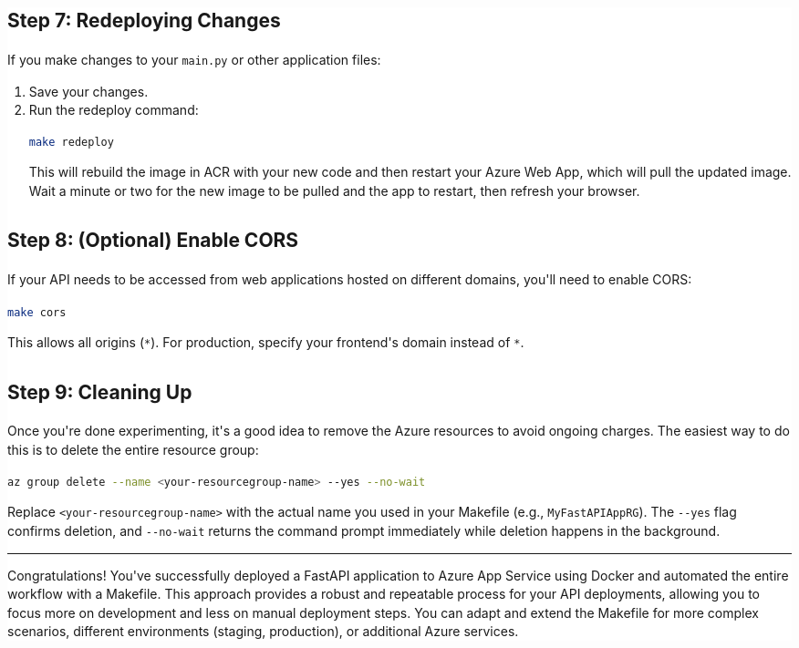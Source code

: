 ## Step 7: Redeploying Changes

If you make changes to your `main.py` or other application files:

1.  Save your changes.
2.  Run the redeploy command:
    ```bash
    make redeploy
    ```
    This will rebuild the image in ACR with your new code and then restart your Azure Web App, which will pull the updated image. Wait a minute or two for the new image to be pulled and the app to restart, then refresh your browser.

## Step 8: (Optional) Enable CORS

If your API needs to be accessed from web applications hosted on different domains, you'll need to enable CORS:
```bash
make cors
```
This allows all origins (`*`). For production, specify your frontend's domain instead of `*`.

## Step 9: Cleaning Up

Once you're done experimenting, it's a good idea to remove the Azure resources to avoid ongoing charges. The easiest way to do this is to delete the entire resource group:

```bash
az group delete --name <your-resourcegroup-name> --yes --no-wait
```
Replace `<your-resourcegroup-name>` with the actual name you used in your Makefile (e.g., `MyFastAPIAppRG`). The `--yes` flag confirms deletion, and `--no-wait` returns the command prompt immediately while deletion happens in the background.

---

Congratulations! You've successfully deployed a FastAPI application to Azure App Service using Docker and automated the entire workflow with a Makefile. This approach provides a robust and repeatable process for your API deployments, allowing you to focus more on development and less on manual deployment steps. You can adapt and extend the Makefile for more complex scenarios, different environments (staging, production), or additional Azure services.